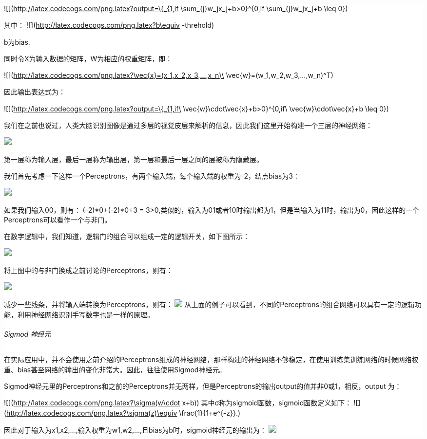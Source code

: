 ![](http://latex.codecogs.com/png.latex?output=\{_{1,if \sum_{j}w_jx_j+b>0}^{0,if \sum_{j}w_jx_j+b \leq 0})

其中：
![](http://latex.codecogs.com/png.latex?b\equiv -threhold)

b为bias.

同时令X为输入数据的矩阵，W为相应的权重矩阵，即：

![](http://latex.codecogs.com/png.latex?\vec{x}=(x_1,x_2,x_3,...,x_n)\ \vec{w}=(w_1,w_2,w_3,...,w_n)^T)

因此输出表达式为：

![](http://latex.codecogs.com/png.latex?output=\{_{1,if\ \vec{w}\cdot\vec{x}+b>0}^{0,if\ \vec{w}\cdot\vec{x}+b \leq 0})


我们在之前也说过，人类大脑识别图像是通过多层的视觉皮层来解析的信息，因此我们这里开始构建一个三层的神经网络：

![](http://upload-images.jianshu.io/upload_images/3205350-605ba40b800fa423.png?imageMogr2/auto-orient/strip%7CimageView2/2/w/1240)

第一层称为输入层，最后一层称为输出层，第一层和最后一层之间的层被称为隐藏层。

我们首先考虑一下这样一个Perceptrons，有两个输入端，每个输入端的权重为-2，结点bias为3：

![](http://upload-images.jianshu.io/upload_images/3205350-92d04dac82d5a2df.png?imageMogr2/auto-orient/strip%7CimageView2/2/w/1240)

如果我们输入00，则有：
(-2)*0+(-2)*0+3 = 3>0,类似的，输入为01或者10时输出都为1，但是当输入为11时，输出为0，因此这样的一个Perceptrons可以看作一个与非门。

在数字逻辑中，我们知道，逻辑门的组合可以组成一定的逻辑开关，如下图所示：

![](http://upload-images.jianshu.io/upload_images/3205350-d681d844eeb96ade.png?imageMogr2/auto-orient/strip%7CimageView2/2/w/1240)

将上图中的与非门换成之前讨论的Perceptrons，则有：

![](http://upload-images.jianshu.io/upload_images/3205350-02898b9ce0bdc868.png?imageMogr2/auto-orient/strip%7CimageView2/2/w/1240)

减少一些线条，并将输入端转换为Perceptrons，则有：
![](http://upload-images.jianshu.io/upload_images/3205350-2e200010f990f589.png?imageMogr2/auto-orient/strip%7CimageView2/2/w/1240)
从上面的例子可以看到，不同的Perceptrons的组合网络可以具有一定的逻辑功能，利用神经网络识别手写数字也是一样的原理。

###### Sigmod 神经元
在实际应用中，并不会使用之前介绍的Perceptrons组成的神经网络，那样构建的神经网络不够稳定，在使用训练集训练网络的时候网络权重、bias甚至网络的输出的变化非常大。因此，往往使用Sigmod神经元。

Sigmod神经元里的Perceptrons和之前的Perceptrons并无两样，但是Perceptrons的输出output的值并非0或1，相反，output 为：

![](http://latex.codecogs.com/png.latex?\sigma(w\cdot x+b))
其中σ称为sigmoid函数，sigmoid函数定义如下：
![](http://latex.codecogs.com/png.latex?\sigma(z)\equiv \frac{1}{1+e^{-z}}.)

因此对于输入为x1,x2,...,输入权重为w1,w2,...,且bias为b时，sigmoid神经元的输出为：
![](http://latex.codecogs.com/png.latex?\frac{1}{1+exp(-\Sigma_{j}w_jx_j-b)}.)
